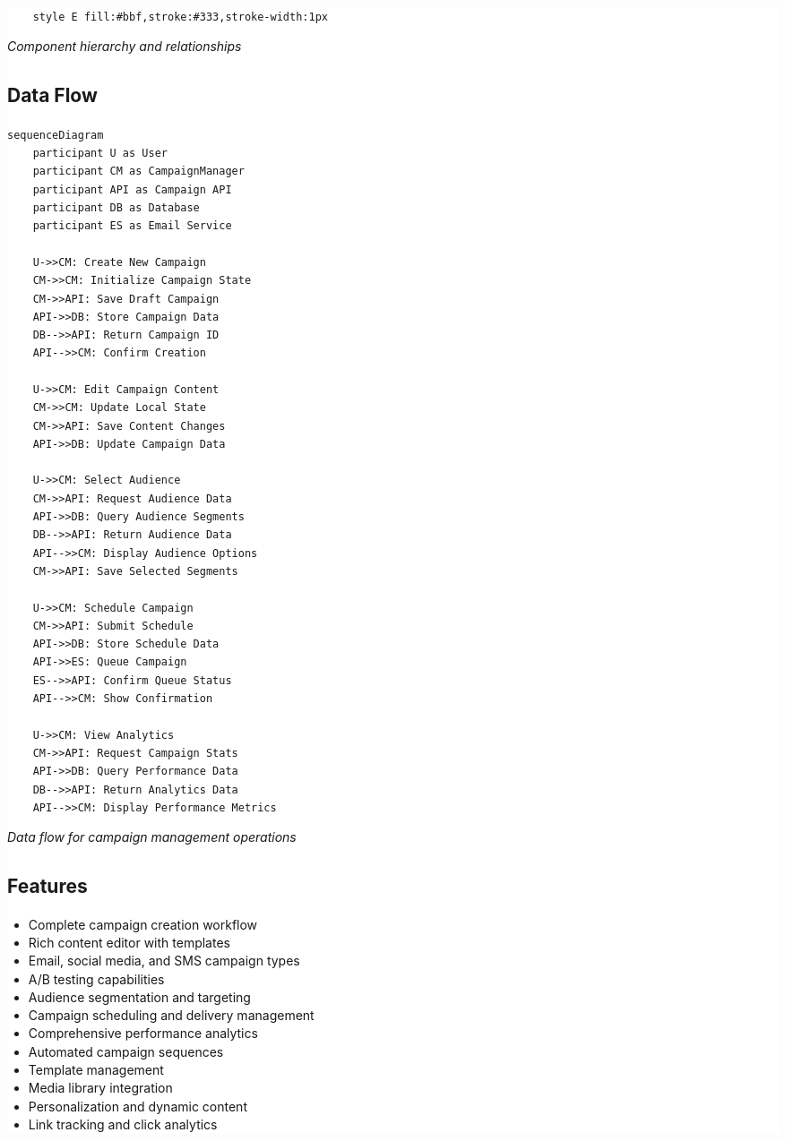 ```mermaid
    style E fill:#bbf,stroke:#333,stroke-width:1px
```

*Component hierarchy and relationships*

## Data Flow

```mermaid
sequenceDiagram
    participant U as User
    participant CM as CampaignManager
    participant API as Campaign API
    participant DB as Database
    participant ES as Email Service
    
    U->>CM: Create New Campaign
    CM->>CM: Initialize Campaign State
    CM->>API: Save Draft Campaign
    API->>DB: Store Campaign Data
    DB-->>API: Return Campaign ID
    API-->>CM: Confirm Creation
    
    U->>CM: Edit Campaign Content
    CM->>CM: Update Local State
    CM->>API: Save Content Changes
    API->>DB: Update Campaign Data
    
    U->>CM: Select Audience
    CM->>API: Request Audience Data
    API->>DB: Query Audience Segments
    DB-->>API: Return Audience Data
    API-->>CM: Display Audience Options
    CM->>API: Save Selected Segments
    
    U->>CM: Schedule Campaign
    CM->>API: Submit Schedule
    API->>DB: Store Schedule Data
    API->>ES: Queue Campaign
    ES-->>API: Confirm Queue Status
    API-->>CM: Show Confirmation
    
    U->>CM: View Analytics
    CM->>API: Request Campaign Stats
    API->>DB: Query Performance Data
    DB-->>API: Return Analytics Data
    API-->>CM: Display Performance Metrics
```

*Data flow for campaign management operations*

## Features
- Complete campaign creation workflow
- Rich content editor with templates
- Email, social media, and SMS campaign types
- A/B testing capabilities
- Audience segmentation and targeting
- Campaign scheduling and delivery management
- Comprehensive performance analytics
- Automated campaign sequences
- Template management
- Media library integration
- Personalization and dynamic content
- Link tracking and click analytics